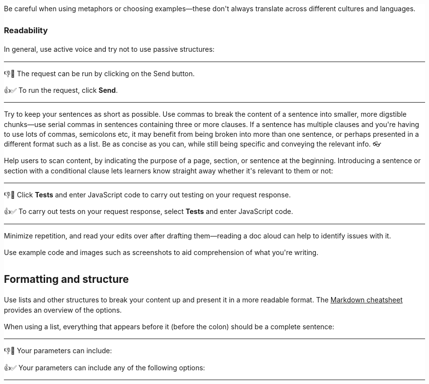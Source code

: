 Be careful when using metaphors or choosing examples—these don't always translate across different cultures and languages.

### Readability

In general, use active voice and try not to use passive structures:

---

:thumbsdown::no_entry_sign: The request can be run by clicking on the Send button.

:thumbsup::white_check_mark: To run the request, click __Send__.

---

Try to keep your sentences as short as possible. Use commas to break the content of a sentence into smaller, more digstible chunks—use serial commas in sentences containing three or more clauses. If a sentence has multiple clauses and you're having to use lots of commas, semicolons etc, it may benefit from being broken into more than one sentence, or perhaps presented in a different format such as a list. Be as concise as you can, while still being specific and conveying the relevant info. :eyeglasses:

Help users to scan content, by indicating the purpose of a page, section, or sentence at the beginning. Introducing a sentence or section with a conditional clause lets learners know straight away whether it's relevant to them or not:

---

:thumbsdown::no_entry_sign: Click __Tests__ and enter JavaScript code to carry out testing on your request response.

:thumbsup::white_check_mark: To carry out tests on your request response, select __Tests__ and enter JavaScript code.

---

Minimize repetition, and read your edits over after drafting them—reading a doc aloud can help to identify issues with it.

Use example code and images such as screenshots to aid comprehension of what you're writing.

## Formatting and structure

Use lists and other structures to break your content up and present it in a more readable format. The [Markdown cheatsheet](https://github.com/adam-p/markdown-here/wiki/Markdown-Cheatsheet) provides an overview of the options.

When using a list, everything that appears before it (before the colon) should be a complete sentence:

---

:thumbsdown::no_entry_sign: Your parameters can include:

:thumbsup::white_check_mark: Your parameters can include any of the following options:

---
